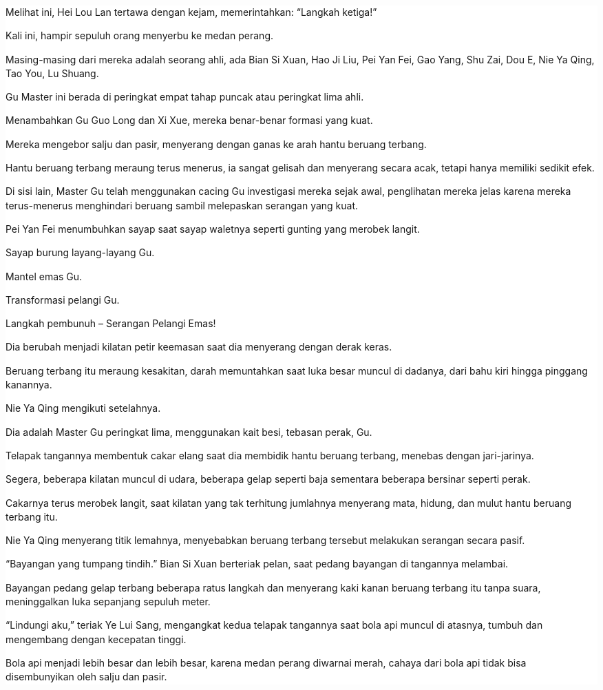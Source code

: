 Melihat ini, Hei Lou Lan tertawa dengan kejam, memerintahkan: “Langkah ketiga!”

Kali ini, hampir sepuluh orang menyerbu ke medan perang.

Masing-masing dari mereka adalah seorang ahli, ada Bian Si Xuan, Hao Ji Liu, Pei Yan Fei, Gao Yang, Shu Zai, Dou E, Nie Ya Qing, Tao You, Lu Shuang.

Gu Master ini berada di peringkat empat tahap puncak atau peringkat lima ahli.

Menambahkan Gu Guo Long dan Xi Xue, mereka benar-benar formasi yang kuat.



Mereka mengebor salju dan pasir, menyerang dengan ganas ke arah hantu beruang terbang.

Hantu beruang terbang meraung terus menerus, ia sangat gelisah dan menyerang secara acak, tetapi hanya memiliki sedikit efek.

Di sisi lain, Master Gu telah menggunakan cacing Gu investigasi mereka sejak awal, penglihatan mereka jelas karena mereka terus-menerus menghindari beruang sambil melepaskan serangan yang kuat.

Pei Yan Fei menumbuhkan sayap saat sayap waletnya seperti gunting yang merobek langit.

Sayap burung layang-layang Gu.

Mantel emas Gu.

Transformasi pelangi Gu.

Langkah pembunuh – Serangan Pelangi Emas!

Dia berubah menjadi kilatan petir keemasan saat dia menyerang dengan derak keras.

Beruang terbang itu meraung kesakitan, darah memuntahkan saat luka besar muncul di dadanya, dari bahu kiri hingga pinggang kanannya.

Nie Ya Qing mengikuti setelahnya.

Dia adalah Master Gu peringkat lima, menggunakan kait besi, tebasan perak, Gu.

Telapak tangannya membentuk cakar elang saat dia membidik hantu beruang terbang, menebas dengan jari-jarinya.

Segera, beberapa kilatan muncul di udara, beberapa gelap seperti baja sementara beberapa bersinar seperti perak.

Cakarnya terus merobek langit, saat kilatan yang tak terhitung jumlahnya menyerang mata, hidung, dan mulut hantu beruang terbang itu.

Nie Ya Qing menyerang titik lemahnya, menyebabkan beruang terbang tersebut melakukan serangan secara pasif.

“Bayangan yang tumpang tindih.” Bian Si Xuan berteriak pelan, saat pedang bayangan di tangannya melambai.

Bayangan pedang gelap terbang beberapa ratus langkah dan menyerang kaki kanan beruang terbang itu tanpa suara, meninggalkan luka sepanjang sepuluh meter.

“Lindungi aku,” teriak Ye Lui Sang, mengangkat kedua telapak tangannya saat bola api muncul di atasnya, tumbuh dan mengembang dengan kecepatan tinggi.

Bola api menjadi lebih besar dan lebih besar, karena medan perang diwarnai merah, cahaya dari bola api tidak bisa disembunyikan oleh salju dan pasir.
